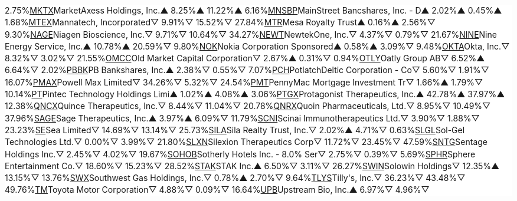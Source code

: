 2.75%</td></tr><tr><td><a href="https://stockato.github.io/ticker/MKTX" target="_blank">MKTX</a></td><td>MarketAxess Holdings, Inc.</td><td>▲ 8.25%</td><td>▲ 11.22%</td><td>▲ 6.16%</td></tr><tr><td><a href="https://stockato.github.io/ticker/MNSBP" target="_blank">MNSBP</a></td><td>MainStreet Bancshares, Inc. - D</td><td>▲ 2.02%</td><td>▲ 0.45%</td><td>▲ 1.68%</td></tr><tr><td><a href="https://stockato.github.io/ticker/MTEX" target="_blank">MTEX</a></td><td>Mannatech, Incorporated</td><td>▽ 9.91%</td><td>▽ 15.52%</td><td>▽ 27.84%</td></tr><tr><td><a href="https://stockato.github.io/ticker/MTR" target="_blank">MTR</a></td><td>Mesa Royalty Trust</td><td>▲ 0.16%</td><td>▲ 2.56%</td><td>▽ 9.30%</td></tr><tr><td><a href="https://stockato.github.io/ticker/NAGE" target="_blank">NAGE</a></td><td>Niagen Bioscience, Inc.</td><td>▽ 9.71%</td><td>▽ 10.64%</td><td>▽ 34.27%</td></tr><tr><td><a href="https://stockato.github.io/ticker/NEWT" target="_blank">NEWT</a></td><td>NewtekOne, Inc.</td><td>▽ 4.37%</td><td>▽ 0.79%</td><td>▽ 21.67%</td></tr><tr><td><a href="https://stockato.github.io/ticker/NINE" target="_blank">NINE</a></td><td>Nine Energy Service, Inc.</td><td>▲ 10.78%</td><td>▲ 20.59%</td><td>▽ 9.80%</td></tr><tr><td><a href="https://stockato.github.io/ticker/NOK" target="_blank">NOK</a></td><td>Nokia Corporation Sponsored</td><td>▲ 0.58%</td><td>▲ 3.09%</td><td>▽ 9.48%</td></tr><tr><td><a href="https://stockato.github.io/ticker/OKTA" target="_blank">OKTA</a></td><td>Okta, Inc.</td><td>▽ 8.32%</td><td>▽ 3.02%</td><td>▽ 21.55%</td></tr><tr><td><a href="https://stockato.github.io/ticker/OMCC" target="_blank">OMCC</a></td><td>Old Market Capital Corporation</td><td>▽ 2.67%</td><td>▲ 0.31%</td><td>▽ 0.94%</td></tr><tr><td><a href="https://stockato.github.io/ticker/OTLY" target="_blank">OTLY</a></td><td>Oatly Group AB</td><td>▽ 6.52%</td><td>▲ 6.64%</td><td>▽ 2.02%</td></tr><tr><td><a href="https://stockato.github.io/ticker/PBBK" target="_blank">PBBK</a></td><td>PB Bankshares, Inc.</td><td>▲ 2.38%</td><td>▽ 0.55%</td><td>▽ 7.07%</td></tr><tr><td><a href="https://stockato.github.io/ticker/PCH" target="_blank">PCH</a></td><td>PotlatchDeltic Corporation - Co</td><td>▽ 5.60%</td><td>▽ 1.91%</td><td>▽ 16.07%</td></tr><tr><td><a href="https://stockato.github.io/ticker/PMAX" target="_blank">PMAX</a></td><td>Powell Max Limited</td><td>▽ 34.26%</td><td>▽ 5.32%</td><td>▽ 24.54%</td></tr><tr><td><a href="https://stockato.github.io/ticker/PMT" target="_blank">PMT</a></td><td>PennyMac Mortgage Investment Tr</td><td>▽ 1.66%</td><td>▲ 1.79%</td><td>▽ 10.14%</td></tr><tr><td><a href="https://stockato.github.io/ticker/PT" target="_blank">PT</a></td><td>Pintec Technology Holdings Limi</td><td>▲ 1.02%</td><td>▲ 4.08%</td><td>▲ 3.06%</td></tr><tr><td><a href="https://stockato.github.io/ticker/PTGX" target="_blank">PTGX</a></td><td>Protagonist Therapeutics, Inc.</td><td>▲ 42.78%</td><td>▲ 37.97%</td><td>▲ 12.38%</td></tr><tr><td><a href="https://stockato.github.io/ticker/QNCX" target="_blank">QNCX</a></td><td>Quince Therapeutics, Inc.</td><td>▽ 8.44%</td><td>▽ 11.04%</td><td>▽ 20.78%</td></tr><tr><td><a href="https://stockato.github.io/ticker/QNRX" target="_blank">QNRX</a></td><td>Quoin Pharmaceuticals, Ltd.</td><td>▽ 8.95%</td><td>▽ 10.49%</td><td>▽ 37.96%</td></tr><tr><td><a href="https://stockato.github.io/ticker/SAGE" target="_blank">SAGE</a></td><td>Sage Therapeutics, Inc.</td><td>▲ 3.97%</td><td>▲ 6.09%</td><td>▽ 11.79%</td></tr><tr><td><a href="https://stockato.github.io/ticker/SCNI" target="_blank">SCNI</a></td><td>Scinai Immunotherapeutics Ltd.</td><td>▽ 3.90%</td><td>▽ 1.88%</td><td>▽ 23.23%</td></tr><tr><td><a href="https://stockato.github.io/ticker/SE" target="_blank">SE</a></td><td>Sea Limited</td><td>▽ 14.69%</td><td>▽ 13.14%</td><td>▽ 25.73%</td></tr><tr><td><a href="https://stockato.github.io/ticker/SILA" target="_blank">SILA</a></td><td>Sila Realty Trust, Inc.</td><td>▽ 2.02%</td><td>▲ 4.71%</td><td>▽ 0.63%</td></tr><tr><td><a href="https://stockato.github.io/ticker/SLGL" target="_blank">SLGL</a></td><td>Sol-Gel Technologies Ltd.</td><td>▽ 0.00%</td><td>▽ 3.99%</td><td>▽ 21.80%</td></tr><tr><td><a href="https://stockato.github.io/ticker/SLXN" target="_blank">SLXN</a></td><td>Silexion Therapeutics Corp</td><td>▽ 11.72%</td><td>▽ 23.45%</td><td>▽ 47.59%</td></tr><tr><td><a href="https://stockato.github.io/ticker/SNTG" target="_blank">SNTG</a></td><td>Sentage Holdings Inc.</td><td>▽ 2.45%</td><td>▽ 4.02%</td><td>▽ 19.67%</td></tr><tr><td><a href="https://stockato.github.io/ticker/SOHOB" target="_blank">SOHOB</a></td><td>Sotherly Hotels Inc. - 8.0% Ser</td><td>▽ 2.75%</td><td>▽ 0.39%</td><td>▽ 5.69%</td></tr><tr><td><a href="https://stockato.github.io/ticker/SPHR" target="_blank">SPHR</a></td><td>Sphere Entertainment Co.</td><td>▽ 18.60%</td><td>▽ 15.23%</td><td>▽ 28.52%</td></tr><tr><td><a href="https://stockato.github.io/ticker/STAK" target="_blank">STAK</a></td><td>STAK Inc.</td><td>▲ 6.50%</td><td>▽ 3.11%</td><td>▽ 26.27%</td></tr><tr><td><a href="https://stockato.github.io/ticker/SWIN" target="_blank">SWIN</a></td><td>Solowin Holdings</td><td>▽ 12.35%</td><td>▲ 13.15%</td><td>▽ 13.76%</td></tr><tr><td><a href="https://stockato.github.io/ticker/SWX" target="_blank">SWX</a></td><td>Southwest Gas Holdings, Inc.</td><td>▽ 0.78%</td><td>▲ 2.70%</td><td>▽ 9.64%</td></tr><tr><td><a href="https://stockato.github.io/ticker/TLYS" target="_blank">TLYS</a></td><td>Tilly's, Inc.</td><td>▽ 36.23%</td><td>▽ 43.48%</td><td>▽ 49.76%</td></tr><tr><td><a href="https://stockato.github.io/ticker/TM" target="_blank">TM</a></td><td>Toyota Motor Corporation</td><td>▽ 4.88%</td><td>▽ 0.09%</td><td>▽ 16.64%</td></tr><tr><td><a href="https://stockato.github.io/ticker/UPB" target="_blank">UPB</a></td><td>Upstream Bio, Inc.</td><td>▲ 6.97%</td><td>▽ 4.96%</td><td>▽